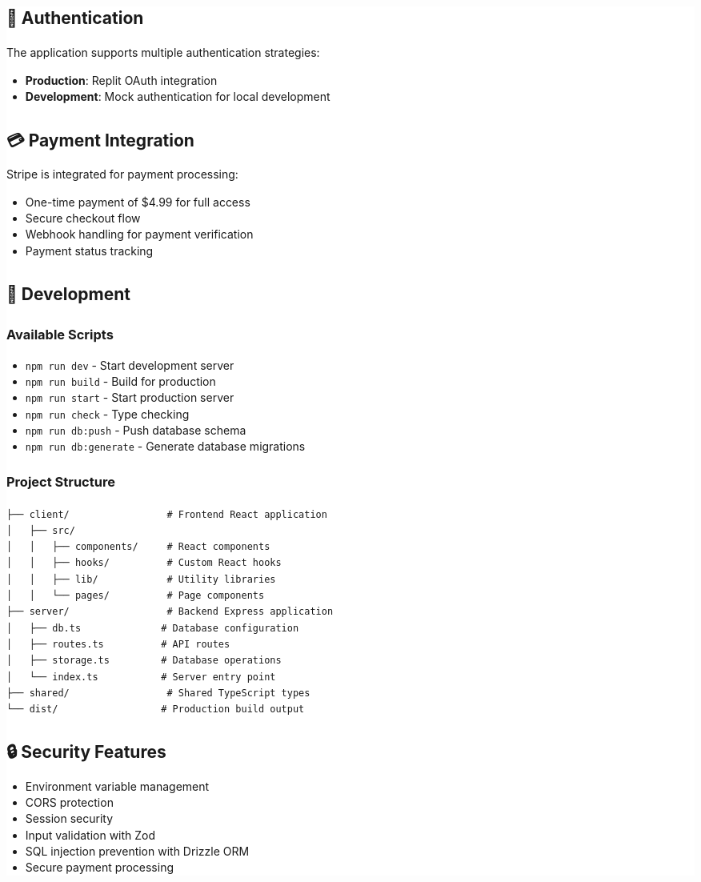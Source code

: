 ## 🔐 Authentication

The application supports multiple authentication strategies:

- **Production**: Replit OAuth integration
- **Development**: Mock authentication for local development

## 💳 Payment Integration

Stripe is integrated for payment processing:

- One-time payment of $4.99 for full access
- Secure checkout flow
- Webhook handling for payment verification
- Payment status tracking

## 🧪 Development

### Available Scripts

- `npm run dev` - Start development server
- `npm run build` - Build for production
- `npm run start` - Start production server
- `npm run check` - Type checking
- `npm run db:push` - Push database schema
- `npm run db:generate` - Generate database migrations

### Project Structure

```
├── client/                 # Frontend React application
│   ├── src/
│   │   ├── components/     # React components
│   │   ├── hooks/          # Custom React hooks
│   │   ├── lib/            # Utility libraries
│   │   └── pages/          # Page components
├── server/                 # Backend Express application
│   ├── db.ts              # Database configuration
│   ├── routes.ts          # API routes
│   ├── storage.ts         # Database operations
│   └── index.ts           # Server entry point
├── shared/                 # Shared TypeScript types
└── dist/                  # Production build output
```

## 🔒 Security Features

- Environment variable management
- CORS protection
- Session security
- Input validation with Zod
- SQL injection prevention with Drizzle ORM
- Secure payment processing
